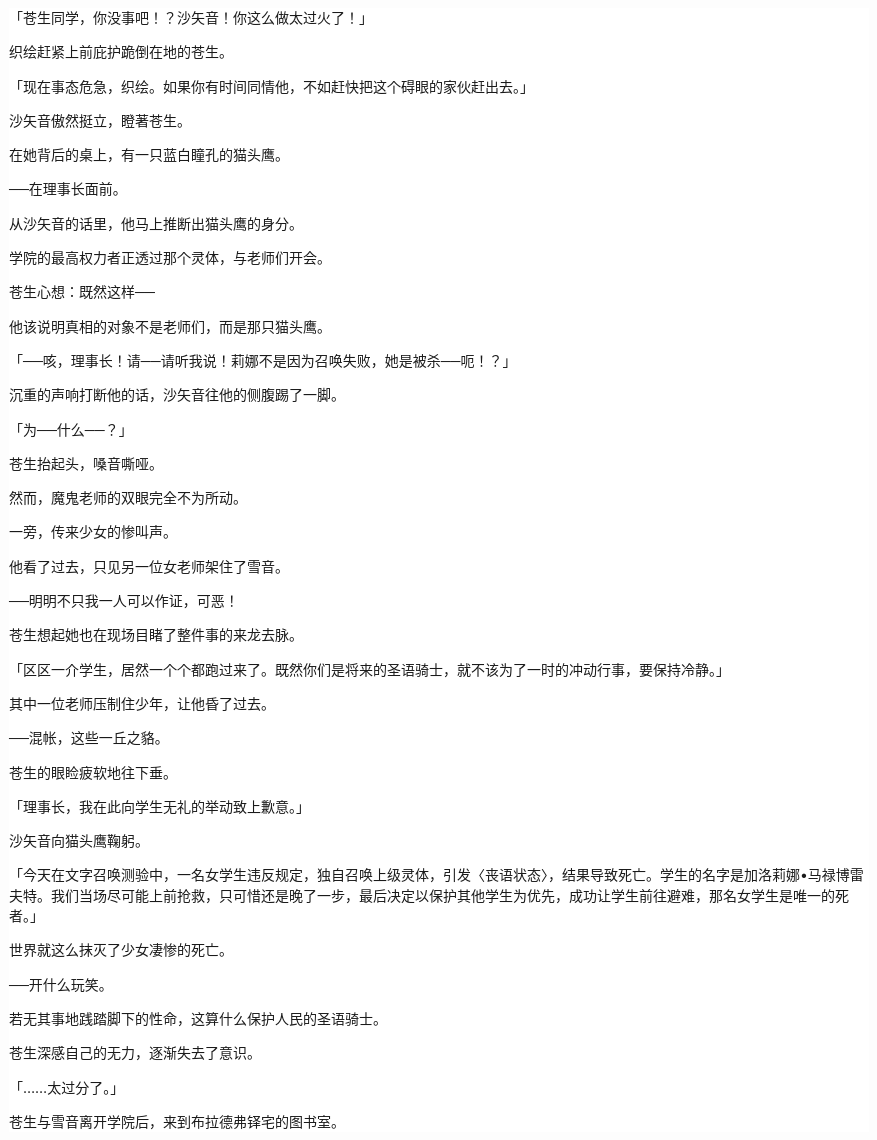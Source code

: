 「苍生同学，你没事吧！？沙矢音！你这么做太过火了！」

织绘赶紧上前庇护跪倒在地的苍生。

「现在事态危急，织绘。如果你有时间同情他，不如赶快把这个碍眼的家伙赶出去。」

沙矢音傲然挺立，瞪著苍生。

在她背后的桌上，有一只蓝白瞳孔的猫头鹰。

──在理事长面前。

从沙矢音的话里，他马上推断出猫头鹰的身分。

学院的最高权力者正透过那个灵体，与老师们开会。

苍生心想：既然这样──

他该说明真相的对象不是老师们，而是那只猫头鹰。

「──咳，理事长！请──请听我说！莉娜不是因为召唤失败，她是被杀──呃！？」

沉重的声响打断他的话，沙矢音往他的侧腹踢了一脚。

「为──什么──？」

苍生抬起头，嗓音嘶哑。

然而，魔鬼老师的双眼完全不为所动。

一旁，传来少女的惨叫声。

他看了过去，只见另一位女老师架住了雪音。

──明明不只我一人可以作证，可恶！

苍生想起她也在现场目睹了整件事的来龙去脉。

「区区一介学生，居然一个个都跑过来了。既然你们是将来的圣语骑士，就不该为了一时的冲动行事，要保持冷静。」

其中一位老师压制住少年，让他昏了过去。

──混帐，这些一丘之貉。

苍生的眼睑疲软地往下垂。

「理事长，我在此向学生无礼的举动致上歉意。」

沙矢音向猫头鹰鞠躬。

「今天在文字召唤测验中，一名女学生违反规定，独自召唤上级灵体，引发〈丧语状态〉，结果导致死亡。学生的名字是加洛莉娜•马禄博雷夫特。我们当场尽可能上前抢救，只可惜还是晚了一步，最后决定以保护其他学生为优先，成功让学生前往避难，那名女学生是唯一的死者。」

世界就这么抹灭了少女凄惨的死亡。

──开什么玩笑。

若无其事地践踏脚下的性命，这算什么保护人民的圣语骑士。

苍生深感自己的无力，逐渐失去了意识。

「……太过分了。」

苍生与雪音离开学院后，来到布拉德弗铎宅的图书室。
